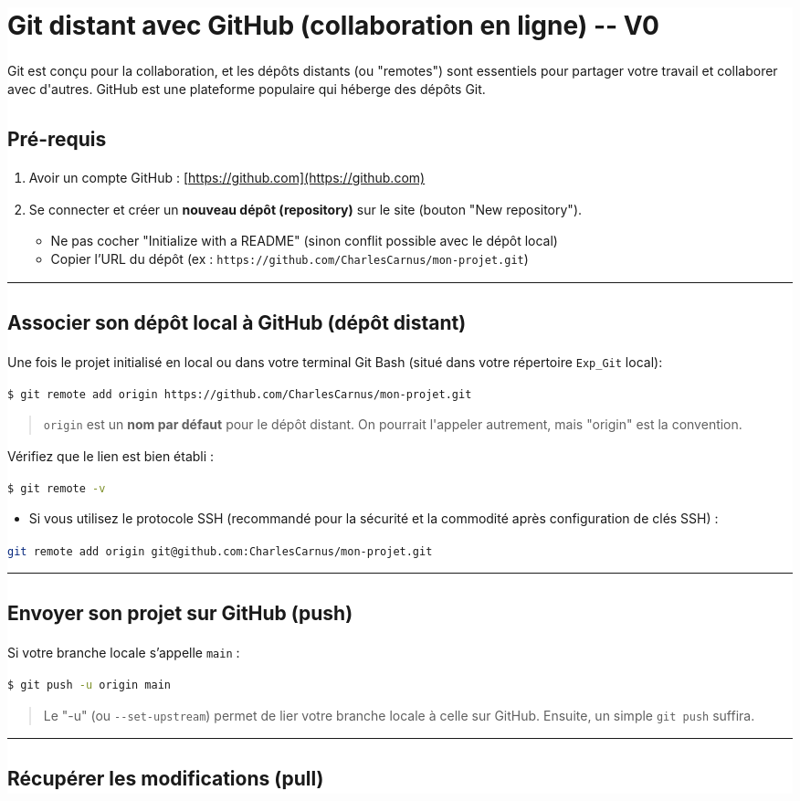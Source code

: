 # Git distant avec GitHub (collaboration en ligne) -- V0

Git est conçu pour la collaboration, et les dépôts distants (ou "remotes") sont essentiels pour partager votre travail et collaborer avec d'autres. GitHub est une plateforme populaire qui héberge des dépôts Git.

## Pré-requis

1. Avoir un compte GitHub : [https://github.com](https://github.com)
2. Se connecter et créer un **nouveau dépôt (repository)** sur le site (bouton "New repository").

   * Ne pas cocher "Initialize with a README" (sinon conflit possible avec le dépôt local)
   * Copier l’URL du dépôt (ex : `https://github.com/CharlesCarnus/mon-projet.git`)

---

## Associer son dépôt local à GitHub (dépôt distant)

Une fois le projet initialisé en local ou dans votre terminal Git Bash (situé dans votre répertoire `Exp_Git` local):

```bash
$ git remote add origin https://github.com/CharlesCarnus/mon-projet.git
```

> `origin` est un **nom par défaut** pour le dépôt distant. On pourrait l'appeler autrement, mais "origin" est la convention.

Vérifiez que le lien est bien établi :

```bash
$ git remote -v
```

* Si vous utilisez le protocole SSH (recommandé pour la sécurité et la commodité après configuration de clés SSH) :
```bash
git remote add origin git@github.com:CharlesCarnus/mon-projet.git
```
---

## Envoyer son projet sur GitHub (push)

Si votre branche locale s’appelle `main` :

```bash
$ git push -u origin main
```

> Le "-u" (ou `--set-upstream`) permet de lier votre branche locale à celle sur GitHub. Ensuite, un simple `git push` suffira.

---

## Récupérer les modifications (pull)
